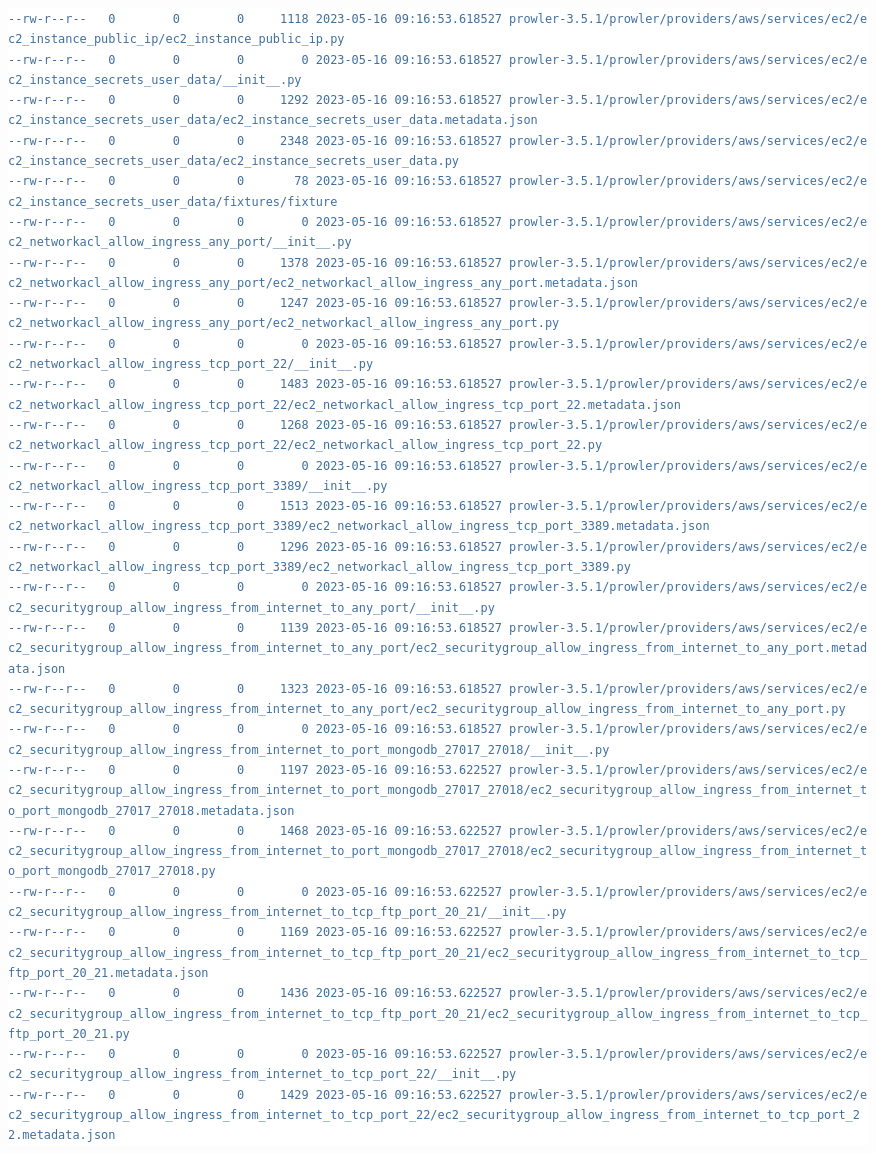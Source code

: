 ```diff
--rw-r--r--   0        0        0     1118 2023-05-16 09:16:53.618527 prowler-3.5.1/prowler/providers/aws/services/ec2/ec2_instance_public_ip/ec2_instance_public_ip.py
--rw-r--r--   0        0        0        0 2023-05-16 09:16:53.618527 prowler-3.5.1/prowler/providers/aws/services/ec2/ec2_instance_secrets_user_data/__init__.py
--rw-r--r--   0        0        0     1292 2023-05-16 09:16:53.618527 prowler-3.5.1/prowler/providers/aws/services/ec2/ec2_instance_secrets_user_data/ec2_instance_secrets_user_data.metadata.json
--rw-r--r--   0        0        0     2348 2023-05-16 09:16:53.618527 prowler-3.5.1/prowler/providers/aws/services/ec2/ec2_instance_secrets_user_data/ec2_instance_secrets_user_data.py
--rw-r--r--   0        0        0       78 2023-05-16 09:16:53.618527 prowler-3.5.1/prowler/providers/aws/services/ec2/ec2_instance_secrets_user_data/fixtures/fixture
--rw-r--r--   0        0        0        0 2023-05-16 09:16:53.618527 prowler-3.5.1/prowler/providers/aws/services/ec2/ec2_networkacl_allow_ingress_any_port/__init__.py
--rw-r--r--   0        0        0     1378 2023-05-16 09:16:53.618527 prowler-3.5.1/prowler/providers/aws/services/ec2/ec2_networkacl_allow_ingress_any_port/ec2_networkacl_allow_ingress_any_port.metadata.json
--rw-r--r--   0        0        0     1247 2023-05-16 09:16:53.618527 prowler-3.5.1/prowler/providers/aws/services/ec2/ec2_networkacl_allow_ingress_any_port/ec2_networkacl_allow_ingress_any_port.py
--rw-r--r--   0        0        0        0 2023-05-16 09:16:53.618527 prowler-3.5.1/prowler/providers/aws/services/ec2/ec2_networkacl_allow_ingress_tcp_port_22/__init__.py
--rw-r--r--   0        0        0     1483 2023-05-16 09:16:53.618527 prowler-3.5.1/prowler/providers/aws/services/ec2/ec2_networkacl_allow_ingress_tcp_port_22/ec2_networkacl_allow_ingress_tcp_port_22.metadata.json
--rw-r--r--   0        0        0     1268 2023-05-16 09:16:53.618527 prowler-3.5.1/prowler/providers/aws/services/ec2/ec2_networkacl_allow_ingress_tcp_port_22/ec2_networkacl_allow_ingress_tcp_port_22.py
--rw-r--r--   0        0        0        0 2023-05-16 09:16:53.618527 prowler-3.5.1/prowler/providers/aws/services/ec2/ec2_networkacl_allow_ingress_tcp_port_3389/__init__.py
--rw-r--r--   0        0        0     1513 2023-05-16 09:16:53.618527 prowler-3.5.1/prowler/providers/aws/services/ec2/ec2_networkacl_allow_ingress_tcp_port_3389/ec2_networkacl_allow_ingress_tcp_port_3389.metadata.json
--rw-r--r--   0        0        0     1296 2023-05-16 09:16:53.618527 prowler-3.5.1/prowler/providers/aws/services/ec2/ec2_networkacl_allow_ingress_tcp_port_3389/ec2_networkacl_allow_ingress_tcp_port_3389.py
--rw-r--r--   0        0        0        0 2023-05-16 09:16:53.618527 prowler-3.5.1/prowler/providers/aws/services/ec2/ec2_securitygroup_allow_ingress_from_internet_to_any_port/__init__.py
--rw-r--r--   0        0        0     1139 2023-05-16 09:16:53.618527 prowler-3.5.1/prowler/providers/aws/services/ec2/ec2_securitygroup_allow_ingress_from_internet_to_any_port/ec2_securitygroup_allow_ingress_from_internet_to_any_port.metadata.json
--rw-r--r--   0        0        0     1323 2023-05-16 09:16:53.618527 prowler-3.5.1/prowler/providers/aws/services/ec2/ec2_securitygroup_allow_ingress_from_internet_to_any_port/ec2_securitygroup_allow_ingress_from_internet_to_any_port.py
--rw-r--r--   0        0        0        0 2023-05-16 09:16:53.618527 prowler-3.5.1/prowler/providers/aws/services/ec2/ec2_securitygroup_allow_ingress_from_internet_to_port_mongodb_27017_27018/__init__.py
--rw-r--r--   0        0        0     1197 2023-05-16 09:16:53.622527 prowler-3.5.1/prowler/providers/aws/services/ec2/ec2_securitygroup_allow_ingress_from_internet_to_port_mongodb_27017_27018/ec2_securitygroup_allow_ingress_from_internet_to_port_mongodb_27017_27018.metadata.json
--rw-r--r--   0        0        0     1468 2023-05-16 09:16:53.622527 prowler-3.5.1/prowler/providers/aws/services/ec2/ec2_securitygroup_allow_ingress_from_internet_to_port_mongodb_27017_27018/ec2_securitygroup_allow_ingress_from_internet_to_port_mongodb_27017_27018.py
--rw-r--r--   0        0        0        0 2023-05-16 09:16:53.622527 prowler-3.5.1/prowler/providers/aws/services/ec2/ec2_securitygroup_allow_ingress_from_internet_to_tcp_ftp_port_20_21/__init__.py
--rw-r--r--   0        0        0     1169 2023-05-16 09:16:53.622527 prowler-3.5.1/prowler/providers/aws/services/ec2/ec2_securitygroup_allow_ingress_from_internet_to_tcp_ftp_port_20_21/ec2_securitygroup_allow_ingress_from_internet_to_tcp_ftp_port_20_21.metadata.json
--rw-r--r--   0        0        0     1436 2023-05-16 09:16:53.622527 prowler-3.5.1/prowler/providers/aws/services/ec2/ec2_securitygroup_allow_ingress_from_internet_to_tcp_ftp_port_20_21/ec2_securitygroup_allow_ingress_from_internet_to_tcp_ftp_port_20_21.py
--rw-r--r--   0        0        0        0 2023-05-16 09:16:53.622527 prowler-3.5.1/prowler/providers/aws/services/ec2/ec2_securitygroup_allow_ingress_from_internet_to_tcp_port_22/__init__.py
--rw-r--r--   0        0        0     1429 2023-05-16 09:16:53.622527 prowler-3.5.1/prowler/providers/aws/services/ec2/ec2_securitygroup_allow_ingress_from_internet_to_tcp_port_22/ec2_securitygroup_allow_ingress_from_internet_to_tcp_port_22.metadata.json
```